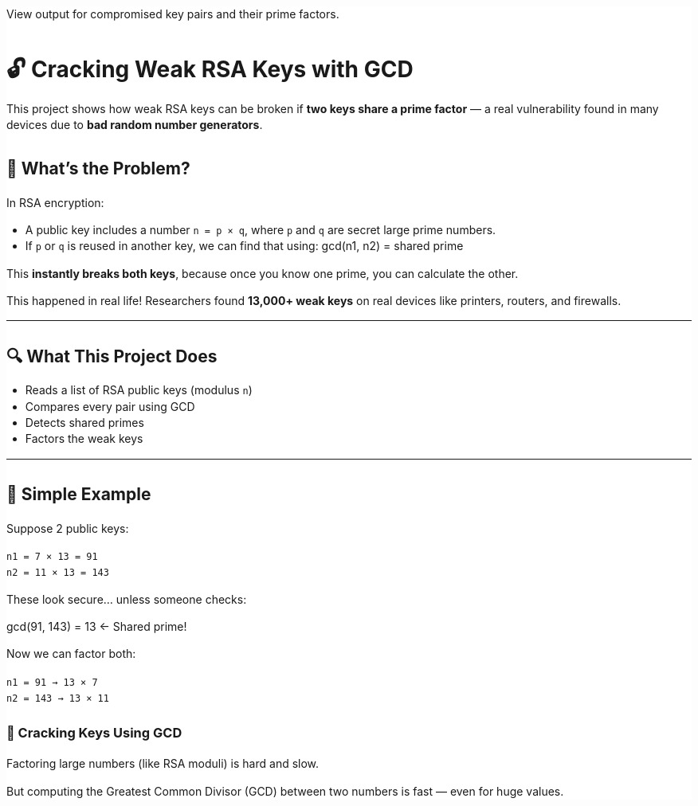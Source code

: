 View output for compromised key pairs and their prime factors.


# 🔓 Cracking Weak RSA Keys with GCD

This project shows how weak RSA keys can be broken if **two keys share a prime factor** — a real vulnerability found in many devices due to **bad random number generators**.

## 🧠 What’s the Problem?

In RSA encryption:

- A public key includes a number `n = p × q`, where `p` and `q` are secret large prime numbers.
- If `p` or `q` is reused in another key, we can find that using: gcd(n1, n2) = shared prime


This **instantly breaks both keys**, because once you know one prime, you can calculate the other.

This happened in real life! Researchers found **13,000+ weak keys** on real devices like printers, routers, and firewalls.

---

## 🔍 What This Project Does

- Reads a list of RSA public keys (modulus `n`)
- Compares every pair using GCD
- Detects shared primes
- Factors the weak keys

---

## 🔢 Simple Example

Suppose 2 public keys:
```
n1 = 7 × 13 = 91
n2 = 11 × 13 = 143
```

These look secure… unless someone checks:

gcd(91, 143) = 13 ← Shared prime!

Now we can factor both:
```
n1 = 91 → 13 × 7
n2 = 143 → 13 × 11
```

### 🔧 Cracking Keys Using GCD
Factoring large numbers (like RSA moduli) is hard and slow.

But computing the Greatest Common Divisor (GCD) between two numbers is fast — even for huge values.
